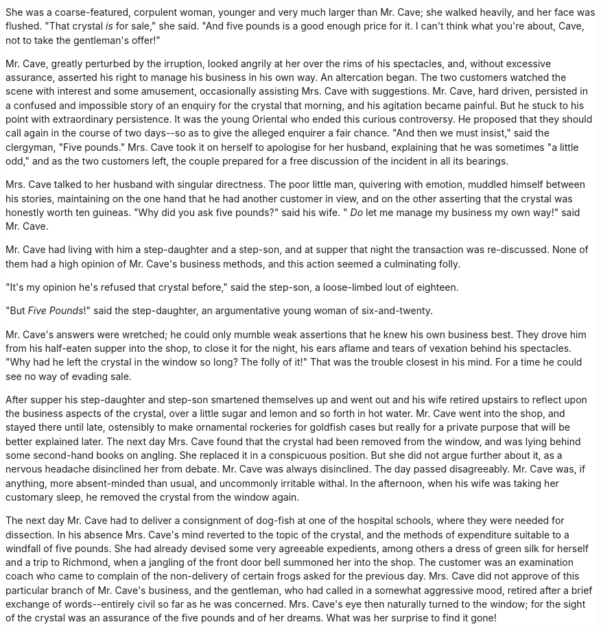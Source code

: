She was a coarse-featured, corpulent woman, younger and very much larger than Mr. Cave; she walked heavily, and her face was flushed. "That crystal _is_ for sale," she said. "And five pounds is a good enough price for it. I can't think what you're about, Cave, not to take the gentleman's offer!"

Mr. Cave, greatly perturbed by the irruption, looked angrily at her over the rims of his spectacles, and, without excessive assurance, asserted his right to manage his business in his own way. An altercation began. The two customers watched the scene with interest and some amusement, occasionally assisting Mrs. Cave with suggestions. Mr. Cave, hard driven, persisted in a confused and impossible story of an enquiry for the crystal that morning, and his agitation became painful. But he stuck to his point with extraordinary persistence. It was the young Oriental who ended this curious controversy. He proposed that they should call again in the course of two days--so as to give the alleged enquirer a fair chance. "And then we must insist," said the clergyman, "Five pounds." Mrs. Cave took it on herself to apologise for her husband, explaining that he was sometimes "a little odd," and as the two customers left, the couple prepared for a free discussion of the incident in all its bearings.

Mrs. Cave talked to her husband with singular directness. The poor little man, quivering with emotion, muddled himself between his stories, maintaining on the one hand that he had another customer in view, and on the other asserting that the crystal was honestly worth ten guineas. "Why did you ask five pounds?" said his wife. " _Do_ let me manage my business my own way!" said Mr. Cave.

Mr. Cave had living with him a step-daughter and a step-son, and at supper that night the transaction was re-discussed. None of them had a high opinion of Mr. Cave's business methods, and this action seemed a culminating folly.

"It's my opinion he's refused that crystal before," said the step-son, a loose-limbed lout of eighteen.

"But _Five Pounds_!" said the step-daughter, an argumentative young woman of six-and-twenty.

Mr. Cave's answers were wretched; he could only mumble weak assertions that he knew his own business best. They drove him from his half-eaten supper into the shop, to close it for the night, his ears aflame and tears of vexation behind his spectacles. "Why had he left the crystal in the window so long? The folly of it!" That was the trouble closest in his mind. For a time he could see no way of evading sale.

After supper his step-daughter and step-son smartened themselves up and went out and his wife retired upstairs to reflect upon the business aspects of the crystal, over a little sugar and lemon and so forth in hot water. Mr. Cave went into the shop, and stayed there until late, ostensibly to make ornamental rockeries for goldfish cases but really for a private purpose that will be better explained later. The next day Mrs. Cave found that the crystal had been removed from the window, and was lying behind some second-hand books on angling. She replaced it in a conspicuous position. But she did not argue further about it, as a nervous headache disinclined her from debate. Mr. Cave was always disinclined. The day passed disagreeably. Mr. Cave was, if anything, more absent-minded than usual, and uncommonly irritable withal. In the afternoon, when his wife was taking her customary sleep, he removed the crystal from the window again.

The next day Mr. Cave had to deliver a consignment of dog-fish at one of the hospital schools, where they were needed for dissection. In his absence Mrs. Cave's mind reverted to the topic of the crystal, and the methods of expenditure suitable to a windfall of five pounds. She had already devised some very agreeable expedients, among others a dress of green silk for herself and a trip to Richmond, when a jangling of the front door bell summoned her into the shop. The customer was an examination coach who came to complain of the non-delivery of certain frogs asked for the previous day. Mrs. Cave did not approve of this particular branch of Mr. Cave's business, and the gentleman, who had called in a somewhat aggressive mood, retired after a brief exchange of words--entirely civil so far as he was concerned. Mrs. Cave's eye then naturally turned to the window; for the sight of the crystal was an assurance of the five pounds and of her dreams. What was her surprise to find it gone!
